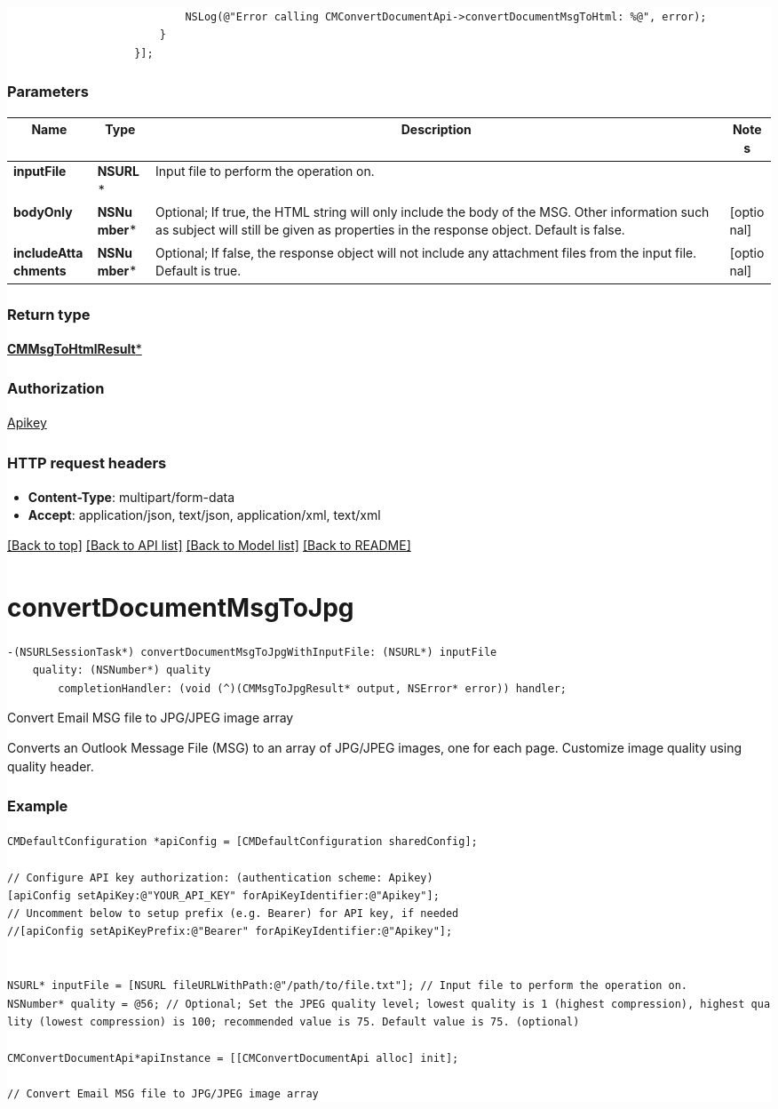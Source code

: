 ```objc
                            NSLog(@"Error calling CMConvertDocumentApi->convertDocumentMsgToHtml: %@", error);
                        }
                    }];
```

### Parameters

Name | Type | Description  | Notes
------------- | ------------- | ------------- | -------------
 **inputFile** | **NSURL***| Input file to perform the operation on. | 
 **bodyOnly** | **NSNumber***| Optional; If true, the HTML string will only include the body of the MSG. Other information such as subject will still be given as properties in the response object. Default is false. | [optional] 
 **includeAttachments** | **NSNumber***| Optional; If false, the response object will not include any attachment files from the input file. Default is true. | [optional] 

### Return type

[**CMMsgToHtmlResult***](CMMsgToHtmlResult.md)

### Authorization

[Apikey](../README.md#Apikey)

### HTTP request headers

 - **Content-Type**: multipart/form-data
 - **Accept**: application/json, text/json, application/xml, text/xml

[[Back to top]](#) [[Back to API list]](../README.md#documentation-for-api-endpoints) [[Back to Model list]](../README.md#documentation-for-models) [[Back to README]](../README.md)

# **convertDocumentMsgToJpg**
```objc
-(NSURLSessionTask*) convertDocumentMsgToJpgWithInputFile: (NSURL*) inputFile
    quality: (NSNumber*) quality
        completionHandler: (void (^)(CMMsgToJpgResult* output, NSError* error)) handler;
```

Convert Email MSG file to JPG/JPEG image array

Converts an Outlook Message File (MSG) to an array of JPG/JPEG images, one for each page. Customize image quality using quality header.

### Example 
```objc
CMDefaultConfiguration *apiConfig = [CMDefaultConfiguration sharedConfig];

// Configure API key authorization: (authentication scheme: Apikey)
[apiConfig setApiKey:@"YOUR_API_KEY" forApiKeyIdentifier:@"Apikey"];
// Uncomment below to setup prefix (e.g. Bearer) for API key, if needed
//[apiConfig setApiKeyPrefix:@"Bearer" forApiKeyIdentifier:@"Apikey"];


NSURL* inputFile = [NSURL fileURLWithPath:@"/path/to/file.txt"]; // Input file to perform the operation on.
NSNumber* quality = @56; // Optional; Set the JPEG quality level; lowest quality is 1 (highest compression), highest quality (lowest compression) is 100; recommended value is 75. Default value is 75. (optional)

CMConvertDocumentApi*apiInstance = [[CMConvertDocumentApi alloc] init];

// Convert Email MSG file to JPG/JPEG image array
```